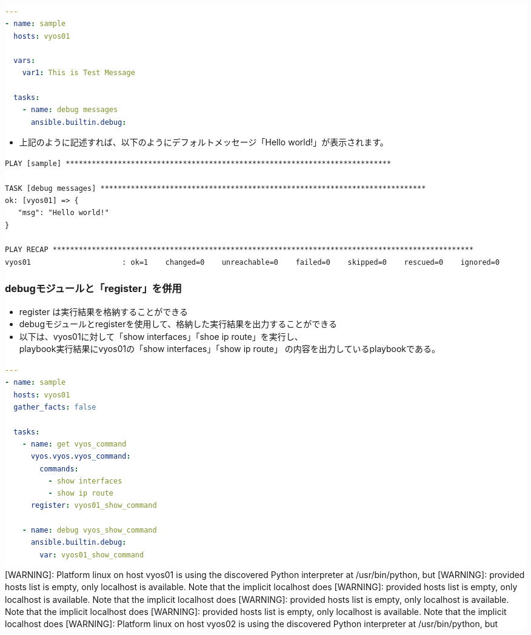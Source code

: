 ```yaml
---
- name: sample
  hosts: vyos01

  vars:
    var1: This is Test Message

  tasks:
    - name: debug messages
      ansible.builtin.debug:
```

- 上記のように記述すれば、以下のようにデフォルトメッセージ「Hello world!」が表示されます。

```
PLAY [sample] ***************************************************************************

TASK [debug messages] ***************************************************************************
ok: [vyos01] => {
   "msg": "Hello world!"
}

PLAY RECAP *************************************************************************************************
vyos01                     : ok=1    changed=0    unreachable=0    failed=0    skipped=0    rescued=0    ignored=0 
```

### debugモジュールと「register」を併用

- register は実行結果を格納することができる
- debugモジュールとregisterを使用して、格納した実行結果を出力することができる
- 以下は、vyos01に対して「show interfaces」「shoe ip route」を実行し、  
  playbook実行結果にvyos01の「show interfaces」「show ip route」
  の内容を出力しているplaybookである。

```yaml
---
- name: sample
  hosts: vyos01
  gather_facts: false

  tasks:
    - name: get vyos_command
      vyos.vyos.vyos_command:
        commands:
          - show interfaces
          - show ip route
      register: vyos01_show_command

    - name: debug vyos_show_command
      ansible.builtin.debug:
        var: vyos01_show_command

```


[WARNING]: Platform linux on host vyos01 is using the discovered Python interpreter at /usr/bin/python, but
[WARNING]: provided hosts list is empty, only localhost is available. Note that the implicit localhost does
[WARNING]: provided hosts list is empty, only localhost is available. Note that the implicit localhost does
[WARNING]: provided hosts list is empty, only localhost is available. Note that the implicit localhost does
[WARNING]: provided hosts list is empty, only localhost is available. Note that the implicit localhost does
[WARNING]: Platform linux on host vyos02 is using the discovered Python interpreter at /usr/bin/python, but